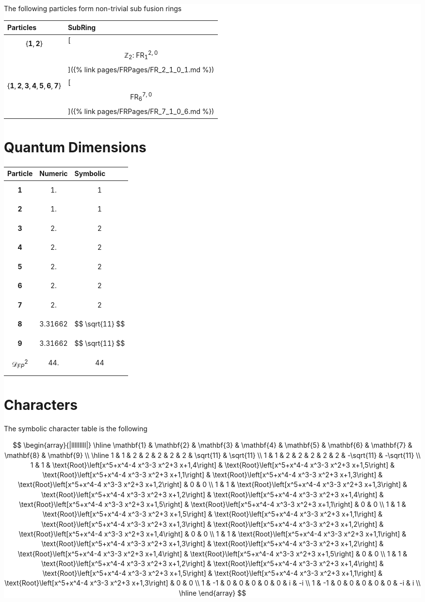 The following particles form non-trivial sub fusion rings

| Particles | SubRing |
| :------ | :------ |
| $$ \{\mathbf{1},\mathbf{2}\} $$ | [ $$ \mathbb{Z}_2:\ \text{FR}^{2,0}_{1} $$ ]({% link pages/FRPages/FR_2_1_0_1.md %}) |
| $$ \{\mathbf{1},\mathbf{2},\mathbf{3},\mathbf{4},\mathbf{5},\mathbf{6},\mathbf{7}\} $$ | [ $$ \text{FR}^{7,0}_{6} $$ ]({% link pages/FRPages/FR_7_1_0_6.md %}) |


# Quantum Dimensions

| Particle | Numeric | Symbolic |
| :------ | :------ | :------ |
| $$ \mathbf{1} $$ | $$ 1. $$ | $$ 1 $$ |
| $$ \mathbf{2} $$ | $$ 1. $$ | $$ 1 $$ |
| $$ \mathbf{3} $$ | $$ 2. $$ | $$ 2 $$ |
| $$ \mathbf{4} $$ | $$ 2. $$ | $$ 2 $$ |
| $$ \mathbf{5} $$ | $$ 2. $$ | $$ 2 $$ |
| $$ \mathbf{6} $$ | $$ 2. $$ | $$ 2 $$ |
| $$ \mathbf{7} $$ | $$ 2. $$ | $$ 2 $$ |
| $$ \mathbf{8} $$ | $$ 3.31662 $$ | $$ \sqrt{11} $$ |
| $$ \mathbf{9} $$ | $$ 3.31662 $$ | $$ \sqrt{11} $$ |
| $$ \mathcal{D}_{FP}^2 $$ | $$ 44. $$ | $$ 44 $$ |

# Characters

The symbolic character table is the following

$$
\begin{array}{|lllllllll|}
\hline
 \mathbf{1} & \mathbf{2} & \mathbf{3} & \mathbf{4} & \mathbf{5} & \mathbf{6} & \mathbf{7} & \mathbf{8} & \mathbf{9} \\
\hline
 1 & 1 & 2 & 2 & 2 & 2 & 2 & \sqrt{11} & \sqrt{11} \\
 1 & 1 & 2 & 2 & 2 & 2 & 2 & -\sqrt{11} & -\sqrt{11} \\
 1 & 1 & \text{Root}\left[x^5+x^4-4 x^3-3 x^2+3 x+1,4\right] & \text{Root}\left[x^5+x^4-4 x^3-3 x^2+3 x+1,5\right] & \text{Root}\left[x^5+x^4-4 x^3-3 x^2+3 x+1,1\right] & \text{Root}\left[x^5+x^4-4 x^3-3 x^2+3 x+1,3\right] & \text{Root}\left[x^5+x^4-4 x^3-3 x^2+3 x+1,2\right] & 0 & 0 \\
 1 & 1 & \text{Root}\left[x^5+x^4-4 x^3-3 x^2+3 x+1,3\right] & \text{Root}\left[x^5+x^4-4 x^3-3 x^2+3 x+1,2\right] & \text{Root}\left[x^5+x^4-4 x^3-3 x^2+3 x+1,4\right] & \text{Root}\left[x^5+x^4-4 x^3-3 x^2+3 x+1,5\right] & \text{Root}\left[x^5+x^4-4 x^3-3 x^2+3 x+1,1\right] & 0 & 0 \\
 1 & 1 & \text{Root}\left[x^5+x^4-4 x^3-3 x^2+3 x+1,5\right] & \text{Root}\left[x^5+x^4-4 x^3-3 x^2+3 x+1,1\right] & \text{Root}\left[x^5+x^4-4 x^3-3 x^2+3 x+1,3\right] & \text{Root}\left[x^5+x^4-4 x^3-3 x^2+3 x+1,2\right] & \text{Root}\left[x^5+x^4-4 x^3-3 x^2+3 x+1,4\right] & 0 & 0 \\
 1 & 1 & \text{Root}\left[x^5+x^4-4 x^3-3 x^2+3 x+1,1\right] & \text{Root}\left[x^5+x^4-4 x^3-3 x^2+3 x+1,3\right] & \text{Root}\left[x^5+x^4-4 x^3-3 x^2+3 x+1,2\right] & \text{Root}\left[x^5+x^4-4 x^3-3 x^2+3 x+1,4\right] & \text{Root}\left[x^5+x^4-4 x^3-3 x^2+3 x+1,5\right] & 0 & 0 \\
 1 & 1 & \text{Root}\left[x^5+x^4-4 x^3-3 x^2+3 x+1,2\right] & \text{Root}\left[x^5+x^4-4 x^3-3 x^2+3 x+1,4\right] & \text{Root}\left[x^5+x^4-4 x^3-3 x^2+3 x+1,5\right] & \text{Root}\left[x^5+x^4-4 x^3-3 x^2+3 x+1,1\right] & \text{Root}\left[x^5+x^4-4 x^3-3 x^2+3 x+1,3\right] & 0 & 0 \\
 1 & -1 & 0 & 0 & 0 & 0 & 0 & i & -i \\
 1 & -1 & 0 & 0 & 0 & 0 & 0 & -i & i \\
\hline
\end{array}
$$
